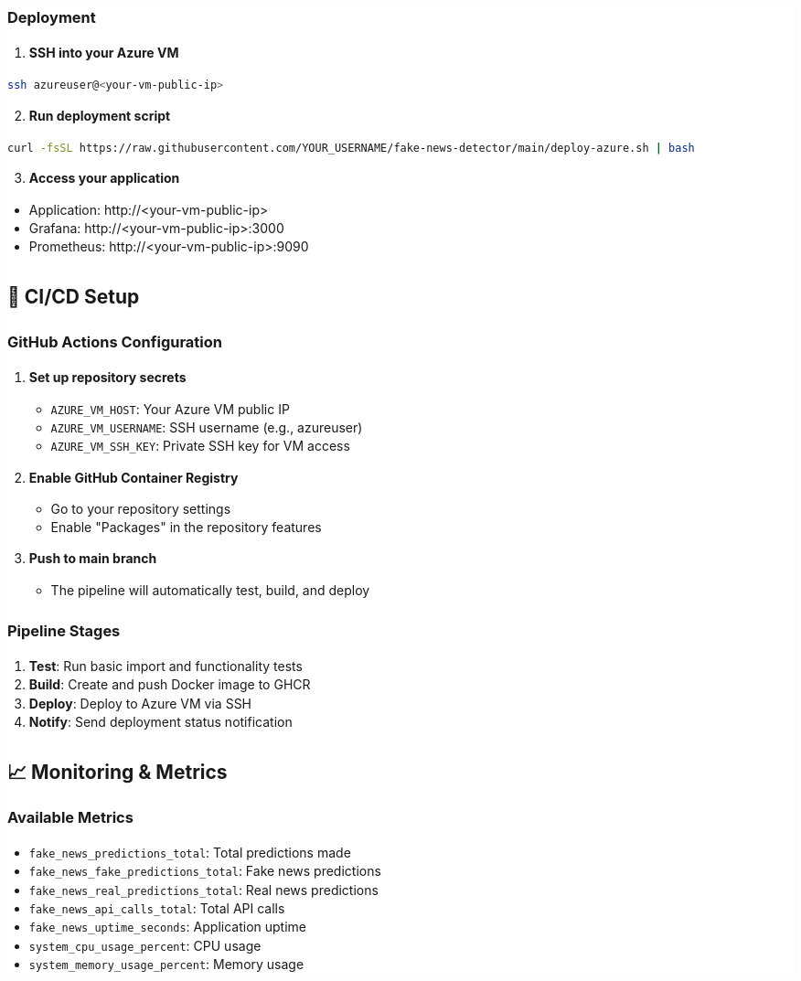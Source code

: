 ### Deployment

1. **SSH into your Azure VM**
```bash
ssh azureuser@<your-vm-public-ip>
```

2. **Run deployment script**
```bash
curl -fsSL https://raw.githubusercontent.com/YOUR_USERNAME/fake-news-detector/main/deploy-azure.sh | bash
```

3. **Access your application**
- Application: http://\<your-vm-public-ip\>
- Grafana: http://\<your-vm-public-ip\>:3000
- Prometheus: http://\<your-vm-public-ip\>:9090

## 🔄 CI/CD Setup

### GitHub Actions Configuration

1. **Set up repository secrets**
   - `AZURE_VM_HOST`: Your Azure VM public IP
   - `AZURE_VM_USERNAME`: SSH username (e.g., azureuser)
   - `AZURE_VM_SSH_KEY`: Private SSH key for VM access

2. **Enable GitHub Container Registry**
   - Go to your repository settings
   - Enable "Packages" in the repository features

3. **Push to main branch**
   - The pipeline will automatically test, build, and deploy

### Pipeline Stages

1. **Test**: Run basic import and functionality tests
2. **Build**: Create and push Docker image to GHCR
3. **Deploy**: Deploy to Azure VM via SSH
4. **Notify**: Send deployment status notification

## 📈 Monitoring & Metrics

### Available Metrics

- `fake_news_predictions_total`: Total predictions made
- `fake_news_fake_predictions_total`: Fake news predictions
- `fake_news_real_predictions_total`: Real news predictions
- `fake_news_api_calls_total`: Total API calls
- `fake_news_uptime_seconds`: Application uptime
- `system_cpu_usage_percent`: CPU usage
- `system_memory_usage_percent`: Memory usage
